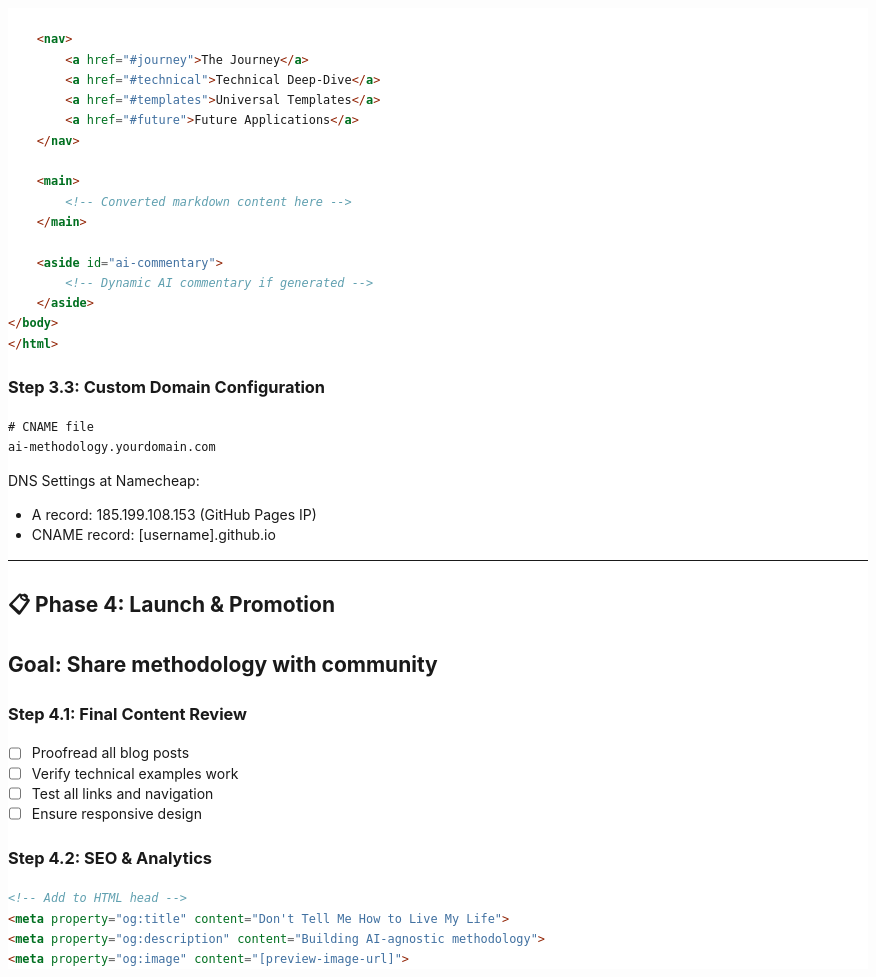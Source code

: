 ```html

    <nav>
        <a href="#journey">The Journey</a>
        <a href="#technical">Technical Deep-Dive</a>
        <a href="#templates">Universal Templates</a>
        <a href="#future">Future Applications</a>
    </nav>

    <main>
        <!-- Converted markdown content here -->
    </main>

    <aside id="ai-commentary">
        <!-- Dynamic AI commentary if generated -->
    </aside>
</body>
</html>
```

### Step 3.3: Custom Domain Configuration

```text
# CNAME file
ai-methodology.yourdomain.com
```

DNS Settings at Namecheap:

- A record: 185.199.108.153 (GitHub Pages IP)
- CNAME record: [username].github.io

---

## 📋 Phase 4: Launch & Promotion

## Goal: Share methodology with community

### Step 4.1: Final Content Review

- [ ] Proofread all blog posts
- [ ] Verify technical examples work
- [ ] Test all links and navigation
- [ ] Ensure responsive design

### Step 4.2: SEO & Analytics

```html
<!-- Add to HTML head -->
<meta property="og:title" content="Don't Tell Me How to Live My Life">
<meta property="og:description" content="Building AI-agnostic methodology">
<meta property="og:image" content="[preview-image-url]">
```
